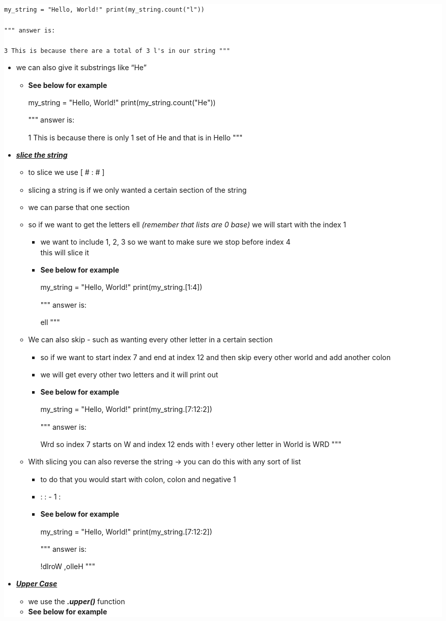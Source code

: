     my_string = "Hello, World!" print(my_string.count("l"))

    """ answer is:

    3 This is because there are a total of 3 l's in our string """

- we can also give it substrings like “He”

  - **See below for example**

    my_string = "Hello, World!" print(my_string.count("He"))

    """ answer is:

    1 This is because there is only 1 set of He and that is in Hello """

- [_**slice the string**_](https://www.programiz.com/python-programming/methods/built-in/slice)

  - to slice we use \[ # : # \]
  - slicing a string is if we only wanted a certain section of the string
  - we can parse that one section
  - so if we want to get the letters ell _(remember that lists are 0 base)_ we will start with the index 1

    - we want to include 1, 2, 3 so we want to make sure we stop before index 4  
      this will slice it
    - **See below for example**

      my_string = "Hello, World!" print(my_string.[1:4])

      """ answer is:

      ell """

  - We can also skip - such as wanting every other letter in a certain section

    - so if we want to start index 7 and end at index 12 and then skip every other world and add another colon
    - we will get every other two letters and it will print out
    - **See below for example**

      my_string = "Hello, World!" print(my_string.[7:12:2])

      """ answer is:

      Wrd so index 7 starts on W and index 12 ends with ! every other letter in World is WRD """

  - With slicing you can also reverse the string → you can do this with any sort of list

    - to do that you would start with colon, colon and negative 1
    - : : - 1 :
    - **See below for example**

      my_string = "Hello, World!" print(my_string.[7:12:2])

      """ answer is:

      !dlroW ,olleH """

- [_**Upper Case**_](https://www.geeksforgeeks.org/python-string-upper/)

  - we use the _**.upper()**_ function
  - **See below for example**
